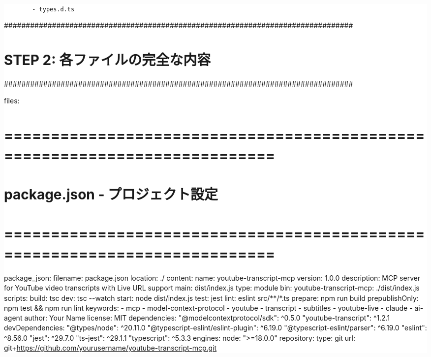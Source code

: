             - types.d.ts

################################################################################
# STEP 2: 各ファイルの完全な内容
################################################################################

files:
  # ==========================================================================
  # package.json - プロジェクト設定
  # ==========================================================================
  package_json:
    filename: package.json
    location: ./
    content:
      name: youtube-transcript-mcp
      version: 1.0.0
      description: MCP server for YouTube video transcripts with Live URL support
      main: dist/index.js
      type: module
      bin:
        youtube-transcript-mcp: ./dist/index.js
      scripts:
        build: tsc
        dev: tsc --watch
        start: node dist/index.js
        test: jest
        lint: eslint src/**/*.ts
        prepare: npm run build
        prepublishOnly: npm test && npm run lint
      keywords:
        - mcp
        - model-context-protocol
        - youtube
        - transcript
        - subtitles
        - youtube-live
        - claude
        - ai-agent
      author: Your Name
      license: MIT
      dependencies:
        "@modelcontextprotocol/sdk": ^0.5.0
        "youtube-transcript": ^1.2.1
      devDependencies:
        "@types/node": ^20.11.0
        "@typescript-eslint/eslint-plugin": ^6.19.0
        "@typescript-eslint/parser": ^6.19.0
        "eslint": ^8.56.0
        "jest": ^29.7.0
        "ts-jest": ^29.1.1
        "typescript": ^5.3.3
      engines:
        node: ">=18.0.0"
      repository:
        type: git
        url: git+https://github.com/yourusername/youtube-transcript-mcp.git
